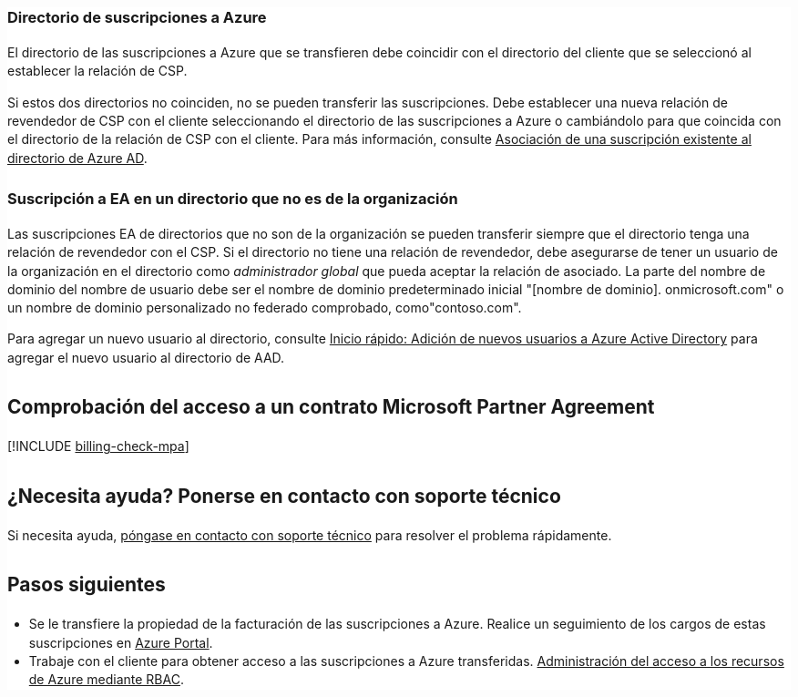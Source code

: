 ### <a name="azure-subscription-directory"></a>Directorio de suscripciones a Azure

El directorio de las suscripciones a Azure que se transfieren debe coincidir con el directorio del cliente que se seleccionó al establecer la relación de CSP.

Si estos dos directorios no coinciden, no se pueden transferir las suscripciones. Debe establecer una nueva relación de revendedor de CSP con el cliente seleccionando el directorio de las suscripciones a Azure o cambiándolo para que coincida con el directorio de la relación de CSP con el cliente. Para más información, consulte [Asociación de una suscripción existente al directorio de Azure AD](https://docs.microsoft.com/azure/active-directory/fundamentals/active-directory-how-subscriptions-associated-directory#to-associate-an-existing-subscription-to-your-azure-ad-directory).

### <a name="ea-subscription-in-the-non-orgnization-directory"></a>Suscripción a EA en un directorio que no es de la organización

Las suscripciones EA de directorios que no son de la organización se pueden transferir siempre que el directorio tenga una relación de revendedor con el CSP. Si el directorio no tiene una relación de revendedor, debe asegurarse de tener un usuario de la organización en el directorio como *administrador global* que pueda aceptar la relación de asociado. La parte del nombre de dominio del nombre de usuario debe ser el nombre de dominio predeterminado inicial "[nombre de dominio]. onmicrosoft.com" o un nombre de dominio personalizado no federado comprobado, como"contoso.com".  

Para agregar un nuevo usuario al directorio, consulte [Inicio rápido: Adición de nuevos usuarios a Azure Active Directory](https://docs.microsoft.com/azure/active-directory/add-users-azure-active-directory) para agregar el nuevo usuario al directorio de AAD.

## <a name="check-access-to-a-microsoft-partner-agreement"></a>Comprobación del acceso a un contrato Microsoft Partner Agreement

[!INCLUDE [billing-check-mpa](../../../includes/billing-check-mpa.md)]

## <a name="need-help-contact-support"></a>¿Necesita ayuda? Ponerse en contacto con soporte técnico

Si necesita ayuda, [póngase en contacto con soporte técnico](https://portal.azure.com/?#blade/Microsoft_Azure_Support/HelpAndSupportBlade) para resolver el problema rápidamente.

## <a name="next-steps"></a>Pasos siguientes

* Se le transfiere la propiedad de la facturación de las suscripciones a Azure. Realice un seguimiento de los cargos de estas suscripciones en [Azure Portal](https://portal.azure.com).
* Trabaje con el cliente para obtener acceso a las suscripciones a Azure transferidas. [Administración del acceso a los recursos de Azure mediante RBAC](https://docs.microsoft.com/azure/role-based-access-control/role-assignments-portal).
